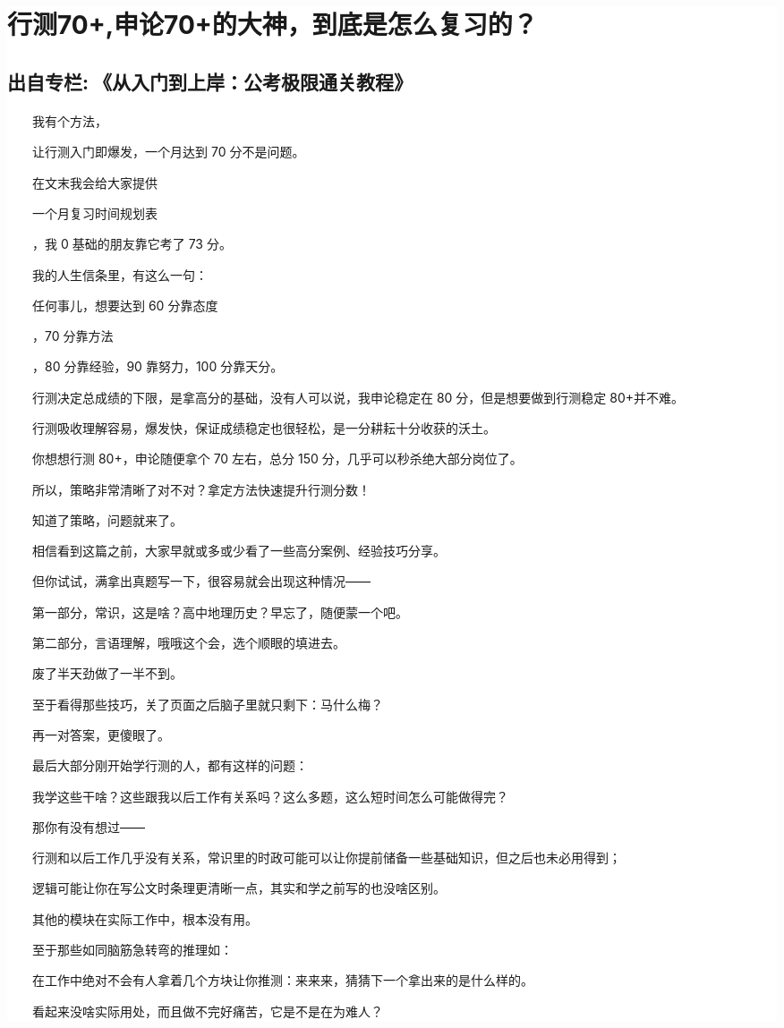 # 行测70+,申论70+的大神，到底是怎么复习的？  
## 出自专栏: 《从入门到上岸：公考极限通关教程》  
&emsp;&emsp;我有个方法，  
  
&emsp;&emsp;让行测入门即爆发，一个月达到 70 分不是问题。  
  
&emsp;&emsp;在文末我会给大家提供  
  
&emsp;&emsp;一个月复习时间规划表  
  
&emsp;&emsp;，我 0 基础的朋友靠它考了 73 分。  
  
&emsp;&emsp;我的人生信条里，有这么一句：  
  
&emsp;&emsp;任何事儿，想要达到 60 分靠态度  
  
&emsp;&emsp;，70 分靠方法  
  
&emsp;&emsp;，80 分靠经验，90 靠努力，100 分靠天分。  
  
&emsp;&emsp;行测决定总成绩的下限，是拿高分的基础，没有人可以说，我申论稳定在 80 分，但是想要做到行测稳定 80+并不难。  
  
&emsp;&emsp;行测吸收理解容易，爆发快，保证成绩稳定也很轻松，是一分耕耘十分收获的沃土。  
  
&emsp;&emsp;你想想行测 80+，申论随便拿个 70 左右，总分 150 分，几乎可以秒杀绝大部分岗位了。  
  
&emsp;&emsp;所以，策略非常清晰了对不对？拿定方法快速提升行测分数！  
  
&emsp;&emsp;知道了策略，问题就来了。  
  
&emsp;&emsp;相信看到这篇之前，大家早就或多或少看了一些高分案例、经验技巧分享。  
  
&emsp;&emsp;但你试试，满拿出真题写一下，很容易就会出现这种情况——  
  
&emsp;&emsp;第一部分，常识，这是啥？高中地理历史？早忘了，随便蒙一个吧。  
  
&emsp;&emsp;第二部分，言语理解，哦哦这个会，选个顺眼的填进去。  
  
&emsp;&emsp;废了半天劲做了一半不到。  
  
&emsp;&emsp;至于看得那些技巧，关了页面之后脑子里就只剩下：马什么梅？  
  
&emsp;&emsp;再一对答案，更傻眼了。  
  
&emsp;&emsp;最后大部分刚开始学行测的人，都有这样的问题：  
  
&emsp;&emsp;我学这些干啥？这些跟我以后工作有关系吗？这么多题，这么短时间怎么可能做得完？  
  
&emsp;&emsp;那你有没有想过——  
  
&emsp;&emsp;行测和以后工作几乎没有关系，常识里的时政可能可以让你提前储备一些基础知识，但之后也未必用得到；  
  
&emsp;&emsp;逻辑可能让你在写公文时条理更清晰一点，其实和学之前写的也没啥区别。  
  
&emsp;&emsp;其他的模块在实际工作中，根本没有用。  
  
&emsp;&emsp;至于那些如同脑筋急转弯的推理如：  
  
&emsp;&emsp;在工作中绝对不会有人拿着几个方块让你推测：来来来，猜猜下一个拿出来的是什么样的。  
  
&emsp;&emsp;看起来没啥实际用处，而且做不完好痛苦，它是不是在为难人？  
  